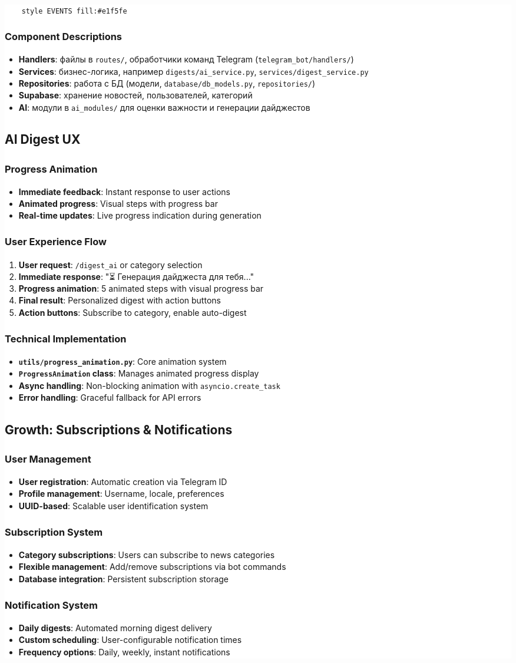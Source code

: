 ```mermaid
    style EVENTS fill:#e1f5fe
```

### Component Descriptions

- **Handlers**: файлы в `routes/`, обработчики команд Telegram (`telegram_bot/handlers/`)
- **Services**: бизнес-логика, например `digests/ai_service.py`, `services/digest_service.py`
- **Repositories**: работа с БД (модели, `database/db_models.py`, `repositories/`)
- **Supabase**: хранение новостей, пользователей, категорий
- **AI**: модули в `ai_modules/` для оценки важности и генерации дайджестов

## AI Digest UX

### Progress Animation
- **Immediate feedback**: Instant response to user actions
- **Animated progress**: Visual steps with progress bar
- **Real-time updates**: Live progress indication during generation

### User Experience Flow
1. **User request**: `/digest_ai` or category selection
2. **Immediate response**: "⏳ Генерация дайджеста для тебя..."
3. **Progress animation**: 5 animated steps with visual progress bar
4. **Final result**: Personalized digest with action buttons
5. **Action buttons**: Subscribe to category, enable auto-digest

### Technical Implementation
- **`utils/progress_animation.py`**: Core animation system
- **`ProgressAnimation` class**: Manages animated progress display
- **Async handling**: Non-blocking animation with `asyncio.create_task`
- **Error handling**: Graceful fallback for API errors

## Growth: Subscriptions & Notifications

### User Management
- **User registration**: Automatic creation via Telegram ID
- **Profile management**: Username, locale, preferences
- **UUID-based**: Scalable user identification system

### Subscription System
- **Category subscriptions**: Users can subscribe to news categories
- **Flexible management**: Add/remove subscriptions via bot commands
- **Database integration**: Persistent subscription storage

### Notification System
- **Daily digests**: Automated morning digest delivery
- **Custom scheduling**: User-configurable notification times
- **Frequency options**: Daily, weekly, instant notifications
